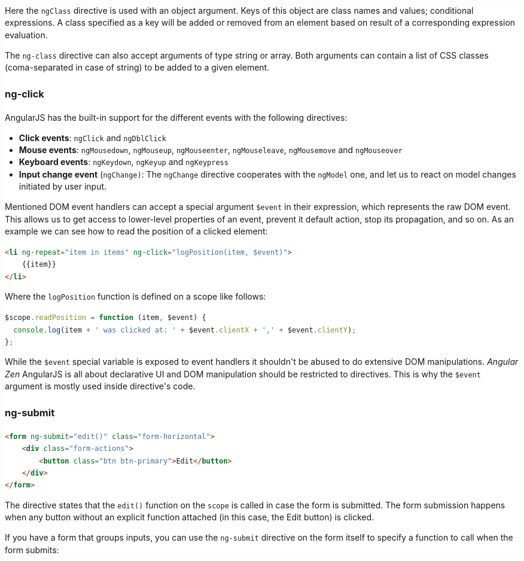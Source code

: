 Here the `ngClass` directive is used with an object argument. Keys of this object are class names and values; conditional expressions. A class specified as a key will be added or removed from an element based on result of a corresponding expression evaluation.

The `ng-class` directive can also accept arguments of type string or array. Both arguments can contain a list of CSS classes (coma-separated in case of string) to be added to a given element.

### ng-click

AngularJS has the built-in support for the different events with the following directives:

* <span class="strong">**Click events**</span>: `ngClick` and `ngDblClick`
* <span class="strong">**Mouse events**</span>: `ngMousedown`, `ngMouseup`, `ngMouseenter`, `ngMouseleave`, `ngMousemove` and `ngMouseover`
* <span class="strong">**Keyboard events**</span>: `ngKeydown`, `ngKeyup` and `ngKeypress`
* <span class="strong">**Input change event**</span> (`ngChange)`: The `ngChange` directive cooperates with the `ngModel` one, and let us to react on model changes initiated by user input.

Mentioned DOM event handlers can accept a special argument `$event` in their expression, which represents the raw DOM event. This allows us to get access to lower-level properties of an event, prevent it default action, stop its propagation, and so on. As an example we can see how to read the position of a clicked element:

```html
<li ng-repeat="item in items" ng-click="logPosition(item, $event)">
    {{item}}
</li>
```

Where the `logPosition` function is defined on a scope like follows:

```js
$scope.readPosition = function (item, $event) {
  console.log(item + ' was clicked at: ' + $event.clientX + ',' + $event.clientY);
};
```

While the `$event` special variable is exposed to event handlers it shouldn't be abused to do extensive DOM manipulations. _Angular Zen_ AngularJS is all about declarative UI and DOM manipulation should be restricted to directives. This is why the `$event` argument is mostly used inside directive's code.

### ng-submit

```html
<form ng-submit="edit()" class="form-horizontal">
    <div class="form-actions">
        <button class="btn btn-primary">Edit</button>
    </div>
</form>
```

The directive states that the `edit()` function on the `scope` is called in case the form is submitted. The form submission happens when any button without an explicit function attached (in this case, the Edit button) is clicked.

If you have a form that groups inputs, you can use the `ng-submit` directive on the form itself to specify a function to call when the form submits:
